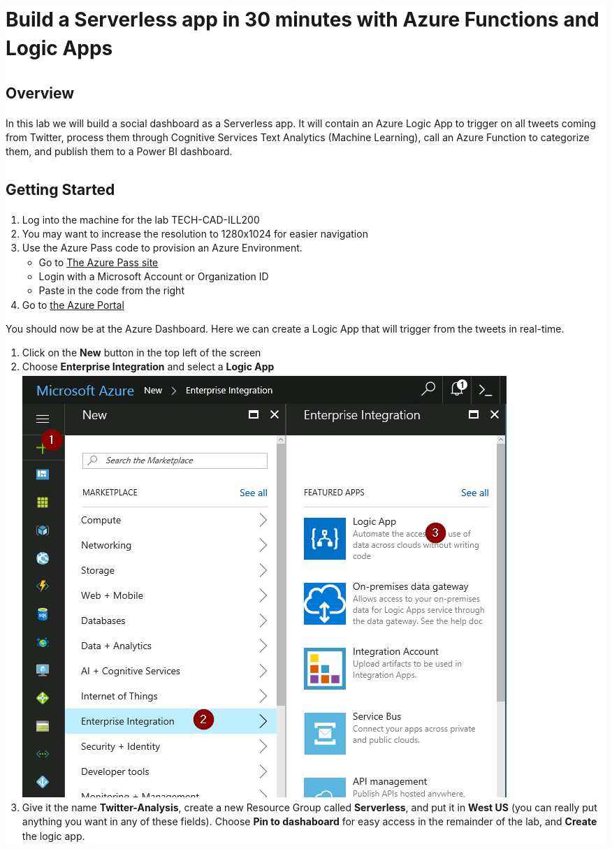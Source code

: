 # Build a Serverless app in 30 minutes with Azure Functions and Logic Apps

## Overview

In this lab we will build a social dashboard as a Serverless app.  It will contain an Azure Logic App to trigger on all tweets coming from Twitter, process them through Cognitive Services Text Analytics (Machine Learning), call an Azure Function to categorize them, and publish them to a Power BI dashboard.  

## Getting Started

1. Log into the machine for the lab TECH-CAD-ILL200
1. You may want to increase the resolution to 1280x1024 for easier navigation
1. Use the Azure Pass code to provision an Azure Environment.
    * Go to [The Azure Pass site](https://microsoftazurepass.com)
    * Login with a Microsoft Account or Organization ID
    * Paste in the code from the right
1. Go to [the Azure Portal](https://portal.azure.com)

You should now be at the Azure Dashboard.  Here we can create a Logic App that will trigger from the tweets in real-time.

1. Click on the **New** button in the top left of the screen
1. Choose **Enterprise Integration** and select a **Logic App**  
    ![](images/1.png)
1. Give it the name **Twitter-Analysis**, create a new Resource Group called **Serverless**, and put it in **West US** (you can really put anything you want in any of these fields).  Choose **Pin to dashaboard** for easy access in the remainder of the lab, and **Create** the logic app.  